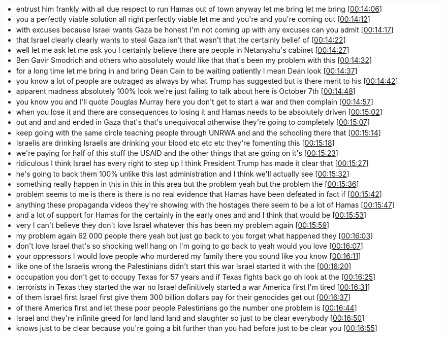 *  entrust him frankly with all due respect to run Hamas out of town anyway let me bring let me bring [[00:14:06](https://www.youtube.com/watch?v=1rdukOvjLCY&t=846.5s)]
*  you a perfectly viable solution all right perfectly viable let me and you're and you're coming out [[00:14:12](https://www.youtube.com/watch?v=1rdukOvjLCY&t=852.9s)]
*  with excuses because Israel wants Gaza be honest I'm not coming up with any excuses can you admit [[00:14:17](https://www.youtube.com/watch?v=1rdukOvjLCY&t=857.78s)]
*  that Israel clearly clearly wants to steal Gaza isn't that wasn't that the certainly belief of [[00:14:22](https://www.youtube.com/watch?v=1rdukOvjLCY&t=862.18s)]
*  well let me ask let me ask you I certainly believe there are people in Netanyahu's cabinet [[00:14:27](https://www.youtube.com/watch?v=1rdukOvjLCY&t=867.6999999999999s)]
*  Ben Gavir Smodrich and others who absolutely would like that that's been my problem with this [[00:14:32](https://www.youtube.com/watch?v=1rdukOvjLCY&t=872.74s)]
*  for a long time let me bring in and bring Dean Cain to be waiting patiently I mean Dean look [[00:14:37](https://www.youtube.com/watch?v=1rdukOvjLCY&t=877.2199999999999s)]
*  you know a lot of people are outraged as always by what Trump has suggested but is there merit to his [[00:14:42](https://www.youtube.com/watch?v=1rdukOvjLCY&t=882.5s)]
*  apparent madness absolutely 100% look we're just failing to talk about here is October 7th [[00:14:48](https://www.youtube.com/watch?v=1rdukOvjLCY&t=888.5799999999999s)]
*  you know you and I'll quote Douglas Murray here you don't get to start a war and then complain [[00:14:57](https://www.youtube.com/watch?v=1rdukOvjLCY&t=897.14s)]
*  when you lose it and there are consequences to losing it and Hamas needs to be absolutely driven [[00:15:02](https://www.youtube.com/watch?v=1rdukOvjLCY&t=902.1s)]
*  out and and and ended in Gaza that's that's unequivocal otherwise they're going to completely [[00:15:07](https://www.youtube.com/watch?v=1rdukOvjLCY&t=907.38s)]
*  keep going with the same circle teaching people through UNRWA and and the schooling there that [[00:15:14](https://www.youtube.com/watch?v=1rdukOvjLCY&t=914.26s)]
*  Israelis are drinking Israelis are drinking your blood etc etc etc they're fomenting this [[00:15:18](https://www.youtube.com/watch?v=1rdukOvjLCY&t=918.98s)]
*  we're paying for half of this stuff the USAID and the other things that are going on it's [[00:15:23](https://www.youtube.com/watch?v=1rdukOvjLCY&t=923.22s)]
*  ridiculous I think Israel has every right to step up I think President Trump has made it clear that [[00:15:27](https://www.youtube.com/watch?v=1rdukOvjLCY&t=927.5400000000001s)]
*  he's going to back them 100% unlike this last administration and I think we'll actually see [[00:15:32](https://www.youtube.com/watch?v=1rdukOvjLCY&t=932.34s)]
*  something really happen in this in this in this area but the problem yeah but the problem the [[00:15:36](https://www.youtube.com/watch?v=1rdukOvjLCY&t=936.9s)]
*  problem seems to me is there is there is no real evidence that Hamas have been defeated in fact if [[00:15:42](https://www.youtube.com/watch?v=1rdukOvjLCY&t=942.4200000000001s)]
*  anything these propaganda videos they're showing with the hostages there seem to be a lot of Hamas [[00:15:47](https://www.youtube.com/watch?v=1rdukOvjLCY&t=947.94s)]
*  and a lot of support for Hamas for the certainly in the early ones and and I think that would be [[00:15:53](https://www.youtube.com/watch?v=1rdukOvjLCY&t=953.14s)]
*  very I can't believe they don't love Israel whatever this has been my problem again [[00:15:59](https://www.youtube.com/watch?v=1rdukOvjLCY&t=959.46s)]
*  my problem again 62 000 people there yeah but just go back to you forget what happened they [[00:16:03](https://www.youtube.com/watch?v=1rdukOvjLCY&t=963.22s)]
*  don't love Israel that's so shocking well hang on I'm going to go back to yeah would you love [[00:16:07](https://www.youtube.com/watch?v=1rdukOvjLCY&t=967.46s)]
*  your oppressors I would love people who murdered my family there you sound like you know [[00:16:11](https://www.youtube.com/watch?v=1rdukOvjLCY&t=971.22s)]
*  like one of the Israelis wrong the Palestinians didn't start this war Israel started it with the [[00:16:20](https://www.youtube.com/watch?v=1rdukOvjLCY&t=980.18s)]
*  occupation you don't get to occupy Texas for 57 years and if Texas fights back go oh look at the [[00:16:25](https://www.youtube.com/watch?v=1rdukOvjLCY&t=985.2199999999999s)]
*  terrorists in Texas they started the war no Israel definitively started a war America first I'm tired [[00:16:31](https://www.youtube.com/watch?v=1rdukOvjLCY&t=991.2199999999999s)]
*  of them Israel first Israel first give them 300 billion dollars pay for their genocides get out [[00:16:37](https://www.youtube.com/watch?v=1rdukOvjLCY&t=997.62s)]
*  of there America first and let these poor people Palestinians go the number one problem is [[00:16:44](https://www.youtube.com/watch?v=1rdukOvjLCY&t=1004.0999999999999s)]
*  Israel and they're infinite greed for land land land and slaughter so just to be clear everybody [[00:16:50](https://www.youtube.com/watch?v=1rdukOvjLCY&t=1010.18s)]
*  knows just to be clear because you're going a bit further than you had before just to be clear you [[00:16:55](https://www.youtube.com/watch?v=1rdukOvjLCY&t=1015.9399999999999s)]